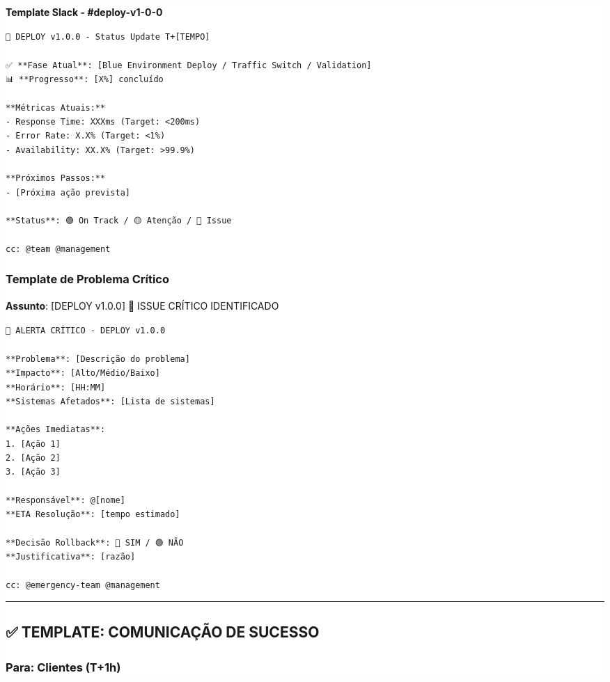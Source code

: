 **Template Slack - #deploy-v1-0-0**

```
🔄 DEPLOY v1.0.0 - Status Update T+[TEMPO]

✅ **Fase Atual**: [Blue Environment Deploy / Traffic Switch / Validation]
📊 **Progresso**: [X%] concluído

**Métricas Atuais:**
- Response Time: XXXms (Target: <200ms)
- Error Rate: X.X% (Target: <1%)
- Availability: XX.X% (Target: >99.9%)

**Próximos Passos:**
- [Próxima ação prevista]

**Status**: 🟢 On Track / 🟡 Atenção / 🔴 Issue

cc: @team @management
```

### Template de Problema Crítico

**Assunto**: [DEPLOY v1.0.0] 🚨 ISSUE CRÍTICO IDENTIFICADO

```
🚨 ALERTA CRÍTICO - DEPLOY v1.0.0

**Problema**: [Descrição do problema]
**Impacto**: [Alto/Médio/Baixo]
**Horário**: [HH:MM]
**Sistemas Afetados**: [Lista de sistemas]

**Ações Imediatas**:
1. [Ação 1]
2. [Ação 2]
3. [Ação 3]

**Responsável**: @[nome]
**ETA Resolução**: [tempo estimado]

**Decisão Rollback**: 🔴 SIM / 🟢 NÃO
**Justificativa**: [razão]

cc: @emergency-team @management
```

---

## ✅ TEMPLATE: COMUNICAÇÃO DE SUCESSO

### Para: Clientes (T+1h)
